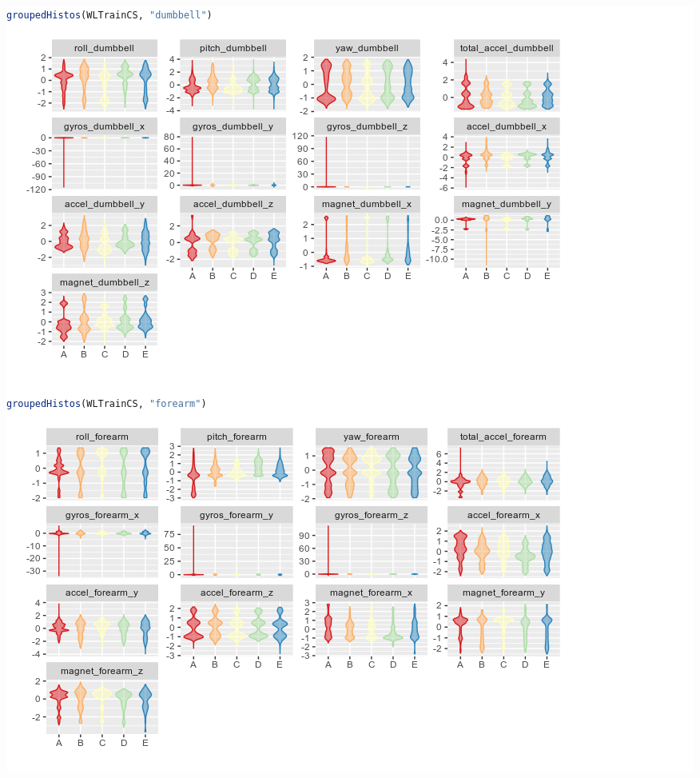 ```r
groupedHistos(WLTrainCS, "dumbbell")
```

![Histogram group of "dumbbell"](./images/dumbbell.png)

```r
groupedHistos(WLTrainCS, "forearm")
```

![Histogram group of "forearm"](./images/forearm.png)
